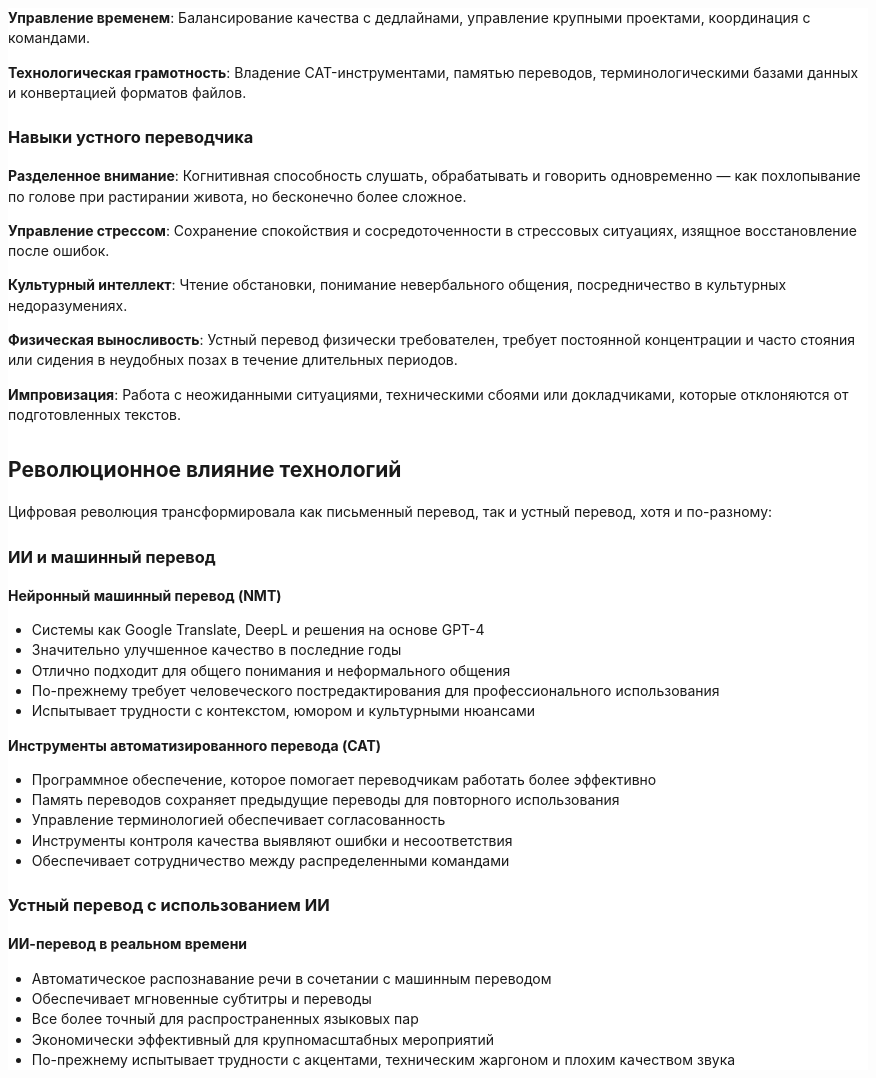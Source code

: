 **Управление временем**: Балансирование качества с дедлайнами, управление крупными проектами, координация с командами.

**Технологическая грамотность**: Владение CAT-инструментами, памятью переводов, терминологическими базами данных и конвертацией форматов файлов.

### Навыки устного переводчика

**Разделенное внимание**: Когнитивная способность слушать, обрабатывать и говорить одновременно — как похлопывание по голове при растирании живота, но бесконечно более сложное.

**Управление стрессом**: Сохранение спокойствия и сосредоточенности в стрессовых ситуациях, изящное восстановление после ошибок.

**Культурный интеллект**: Чтение обстановки, понимание невербального общения, посредничество в культурных недоразумениях.

**Физическая выносливость**: Устный перевод физически требователен, требует постоянной концентрации и часто стояния или сидения в неудобных позах в течение длительных периодов.

**Импровизация**: Работа с неожиданными ситуациями, техническими сбоями или докладчиками, которые отклоняются от подготовленных текстов.

## Революционное влияние технологий

Цифровая революция трансформировала как письменный перевод, так и устный перевод, хотя и по-разному:

### ИИ и машинный перевод

**Нейронный машинный перевод (NMT)**

- Системы как Google Translate, DeepL и решения на основе GPT-4
- Значительно улучшенное качество в последние годы
- Отлично подходит для общего понимания и неформального общения
- По-прежнему требует человеческого постредактирования для профессионального использования
- Испытывает трудности с контекстом, юмором и культурными нюансами

**Инструменты автоматизированного перевода (CAT)**

- Программное обеспечение, которое помогает переводчикам работать более эффективно
- Память переводов сохраняет предыдущие переводы для повторного использования
- Управление терминологией обеспечивает согласованность
- Инструменты контроля качества выявляют ошибки и несоответствия
- Обеспечивает сотрудничество между распределенными командами

### Устный перевод с использованием ИИ

**ИИ-перевод в реальном времени**

- Автоматическое распознавание речи в сочетании с машинным переводом
- Обеспечивает мгновенные субтитры и переводы
- Все более точный для распространенных языковых пар
- Экономически эффективный для крупномасштабных мероприятий
- По-прежнему испытывает трудности с акцентами, техническим жаргоном и плохим качеством звука
